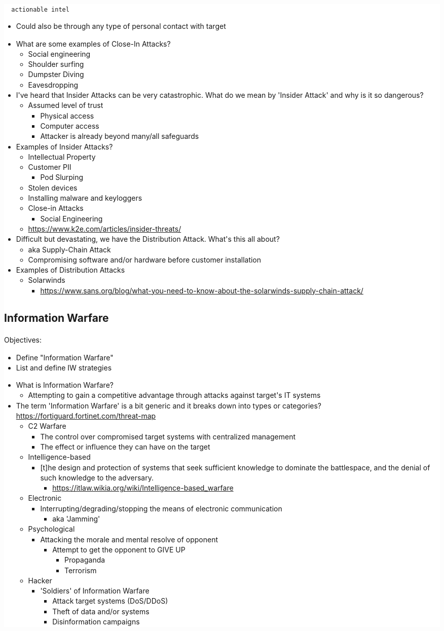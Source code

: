       actionable intel
  - Could also be through any type of personal contact with target
+ What are some examples of Close-In Attacks?
  - Social engineering
  - Shoulder surfing
  - Dumpster Diving
  - Eavesdropping
+ I've heard that Insider Attacks can be very catastrophic. What do we mean by
  'Insider Attack' and why is it so dangerous?
  - Assumed level of trust
    + Physical access
    + Computer access
    + Attacker is already beyond many/all safeguards
+ Examples of Insider Attacks?
  - Intellectual Property
  - Customer PII
    + Pod Slurping
  - Stolen devices
  - Installing malware and keyloggers
  - Close-in Attacks
    + Social Engineering
  - https://www.k2e.com/articles/insider-threats/
+ Difficult but devastating, we have the Distribution Attack. What's this all
  about?
  + aka Supply-Chain Attack
  + Compromising software and/or hardware before customer installation
+ Examples of Distribution Attacks
  + Solarwinds
    - https://www.sans.org/blog/what-you-need-to-know-about-the-solarwinds-supply-chain-attack/



## Information Warfare 

Objectives:

- Define "Information Warfare"
- List and define IW strategies

+ What is Information Warfare?
  - Attempting to gain a competitive advantage through attacks against target's
    IT systems
+ The term 'Information Warfare' is a bit generic and it breaks down into types
  or categories?
  https://fortiguard.fortinet.com/threat-map
  - C2 Warfare
    + The control over compromised target systems with centralized management
    + The effect or influence they can have on the target
  - Intelligence-based
    + [t]he design and protection of systems that seek sufficient knowledge to
      dominate the battlespace, and the denial of such knowledge to the adversary.
      - https://itlaw.wikia.org/wiki/Intelligence-based_warfare
  - Electronic
    + Interrupting/degrading/stopping the means of electronic communication
      - aka 'Jamming'
  - Psychological
    + Attacking the morale and mental resolve of opponent
      - Attempt to get the opponent to GIVE UP
        + Propaganda
        + Terrorism
  - Hacker
    + 'Soldiers' of Information Warfare
      - Attack target systems (DoS/DDoS)
      - Theft of data and/or systems
      - Disinformation campaigns